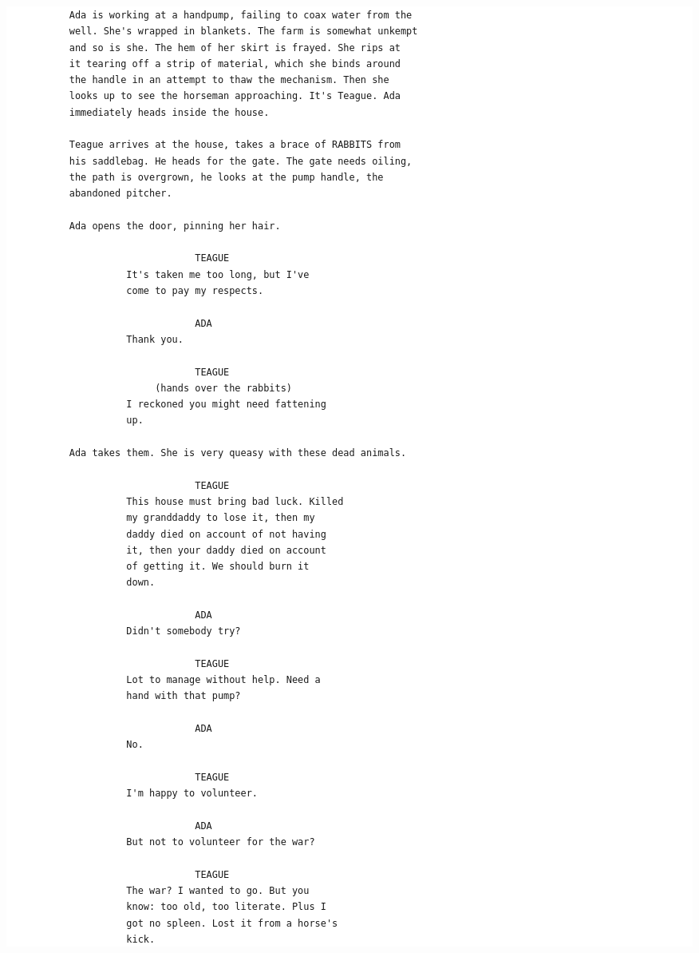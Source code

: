                Ada is working at a handpump, failing to coax water from the 
               well. She's wrapped in blankets. The farm is somewhat unkempt 
               and so is she. The hem of her skirt is frayed. She rips at 
               it tearing off a strip of material, which she binds around 
               the handle in an attempt to thaw the mechanism. Then she 
               looks up to see the horseman approaching. It's Teague. Ada 
               immediately heads inside the house.

               Teague arrives at the house, takes a brace of RABBITS from 
               his saddlebag. He heads for the gate. The gate needs oiling, 
               the path is overgrown, he looks at the pump handle, the 
               abandoned pitcher.

               Ada opens the door, pinning her hair.

                                     TEAGUE
                         It's taken me too long, but I've 
                         come to pay my respects.

                                     ADA
                         Thank you.

                                     TEAGUE
                              (hands over the rabbits)
                         I reckoned you might need fattening 
                         up.

               Ada takes them. She is very queasy with these dead animals.

                                     TEAGUE
                         This house must bring bad luck. Killed 
                         my granddaddy to lose it, then my 
                         daddy died on account of not having 
                         it, then your daddy died on account 
                         of getting it. We should burn it 
                         down.

                                     ADA
                         Didn't somebody try?

                                     TEAGUE
                         Lot to manage without help. Need a 
                         hand with that pump?

                                     ADA
                         No.

                                     TEAGUE
                         I'm happy to volunteer.

                                     ADA
                         But not to volunteer for the war?

                                     TEAGUE
                         The war? I wanted to go. But you 
                         know: too old, too literate. Plus I 
                         got no spleen. Lost it from a horse's 
                         kick.
